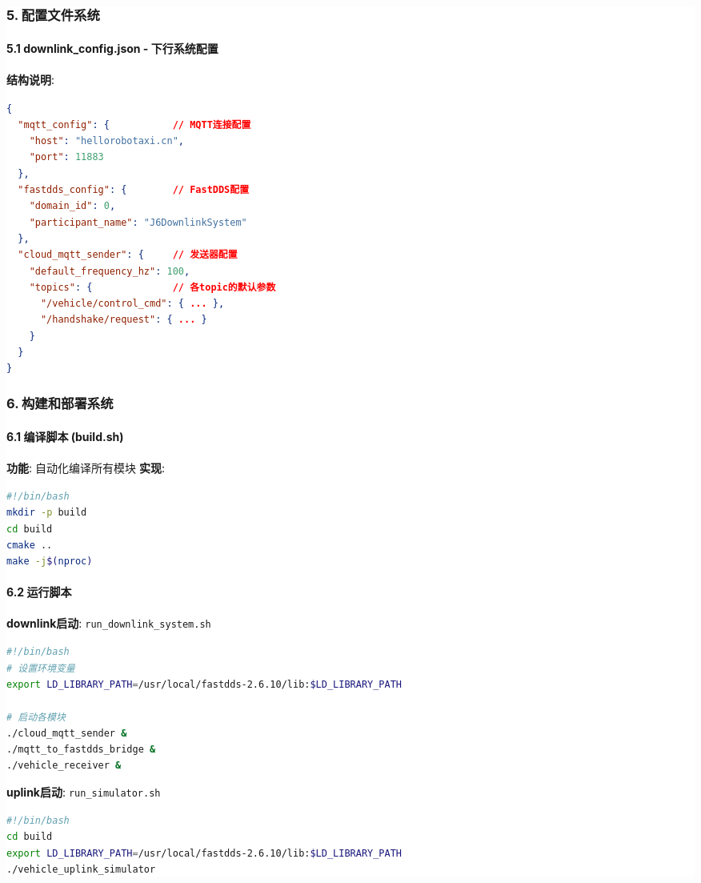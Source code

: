 ### 5. 配置文件系统

#### 5.1 downlink_config.json - 下行系统配置
**结构说明**:
```json
{
  "mqtt_config": {           // MQTT连接配置
    "host": "hellorobotaxi.cn",
    "port": 11883
  },
  "fastdds_config": {        // FastDDS配置
    "domain_id": 0,
    "participant_name": "J6DownlinkSystem"
  },
  "cloud_mqtt_sender": {     // 发送器配置
    "default_frequency_hz": 100,
    "topics": {              // 各topic的默认参数
      "/vehicle/control_cmd": { ... },
      "/handshake/request": { ... }
    }
  }
}
```

### 6. 构建和部署系统

#### 6.1 编译脚本 (build.sh)
**功能**: 自动化编译所有模块
**实现**:
```bash
#!/bin/bash
mkdir -p build
cd build
cmake ..
make -j$(nproc)
```

#### 6.2 运行脚本
**downlink启动**: `run_downlink_system.sh`
```bash
#!/bin/bash
# 设置环境变量
export LD_LIBRARY_PATH=/usr/local/fastdds-2.6.10/lib:$LD_LIBRARY_PATH

# 启动各模块
./cloud_mqtt_sender &
./mqtt_to_fastdds_bridge &
./vehicle_receiver &
```

**uplink启动**: `run_simulator.sh`
```bash
#!/bin/bash
cd build
export LD_LIBRARY_PATH=/usr/local/fastdds-2.6.10/lib:$LD_LIBRARY_PATH
./vehicle_uplink_simulator
```
